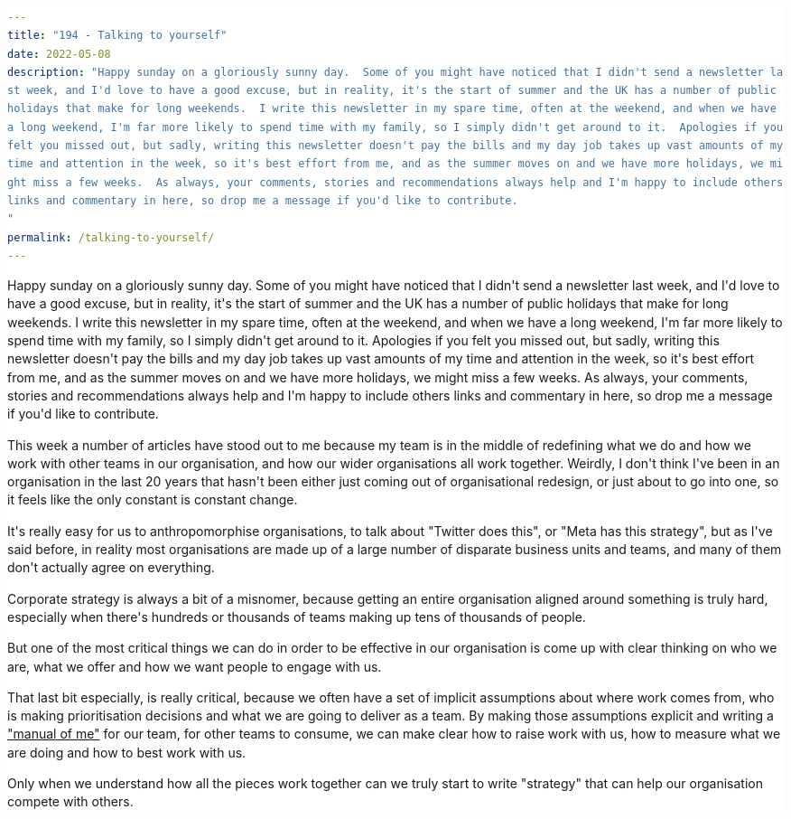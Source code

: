 ```yaml
---
title: "194 - Talking to yourself"
date: 2022-05-08
description: "Happy sunday on a gloriously sunny day.  Some of you might have noticed that I didn't send a newsletter last week, and I'd love to have a good excuse, but in reality, it's the start of summer and the UK has a number of public holidays that make for long weekends.  I write this newsletter in my spare time, often at the weekend, and when we have a long weekend, I'm far more likely to spend time with my family, so I simply didn't get around to it.  Apologies if you felt you missed out, but sadly, writing this newsletter doesn't pay the bills and my day job takes up vast amounts of my time and attention in the week, so it's best effort from me, and as the summer moves on and we have more holidays, we might miss a few weeks.  As always, your comments, stories and recommendations always help and I'm happy to include others links and commentary in here, so drop me a message if you'd like to contribute.
"
permalink: /talking-to-yourself/
---
```


Happy sunday on a gloriously sunny day.  Some of you might have noticed that I didn't send a newsletter last week, and I'd love to have a good excuse, but in reality, it's the start of summer and the UK has a number of public holidays that make for long weekends.  I write this newsletter in my spare time, often at the weekend, and when we have a long weekend, I'm far more likely to spend time with my family, so I simply didn't get around to it.  Apologies if you felt you missed out, but sadly, writing this newsletter doesn't pay the bills and my day job takes up vast amounts of my time and attention in the week, so it's best effort from me, and as the summer moves on and we have more holidays, we might miss a few weeks.  As always, your comments, stories and recommendations always help and I'm happy to include others links and commentary in here, so drop me a message if you'd like to contribute.

This week a number of articles have stood out to me because my team is in the middle of redefining what we do and how we work with other teams in our organisation, and how our wider organisations all work together.  Weirdly, I don't think I've been in an organisation in the last 20 years that hasn't been either just coming out of organisational redesign, or just about to go into one, so it feels like the only constant is constant change.

It's really easy for us to anthropomorphise organisations, to talk about "Twitter does this", or "Meta has this strategy", but as I've said before, in reality most organisations are made up of a large number of disparate business units and teams, and many of them don't actually agree on everything.

Corporate strategy is always a bit of a misnomer, because getting an entire organisation aligned around something is truly hard, especially when there's hundreds or thousands of teams making up tens of thousands of people.

But one of the most critical things we can do in order to be effective in our organisation is come up with clear thinking on who we are, what we offer and how we want people to engage with us.

That last bit especially, is really critical, because we often have a set of implicit assumptions about where work comes from, who is making prioritisation decisions and what we are going to deliver as a team.  By making those assumptions explicit and writing a ["manual of me"](https://www.manualof.me/) for our team, for other teams to consume, we can make clear how to raise work with us, how to measure what we are doing and how to best work with us.  

Only when we understand how all the pieces work together can we truly start to write "strategy" that can help our organisation compete with others.
